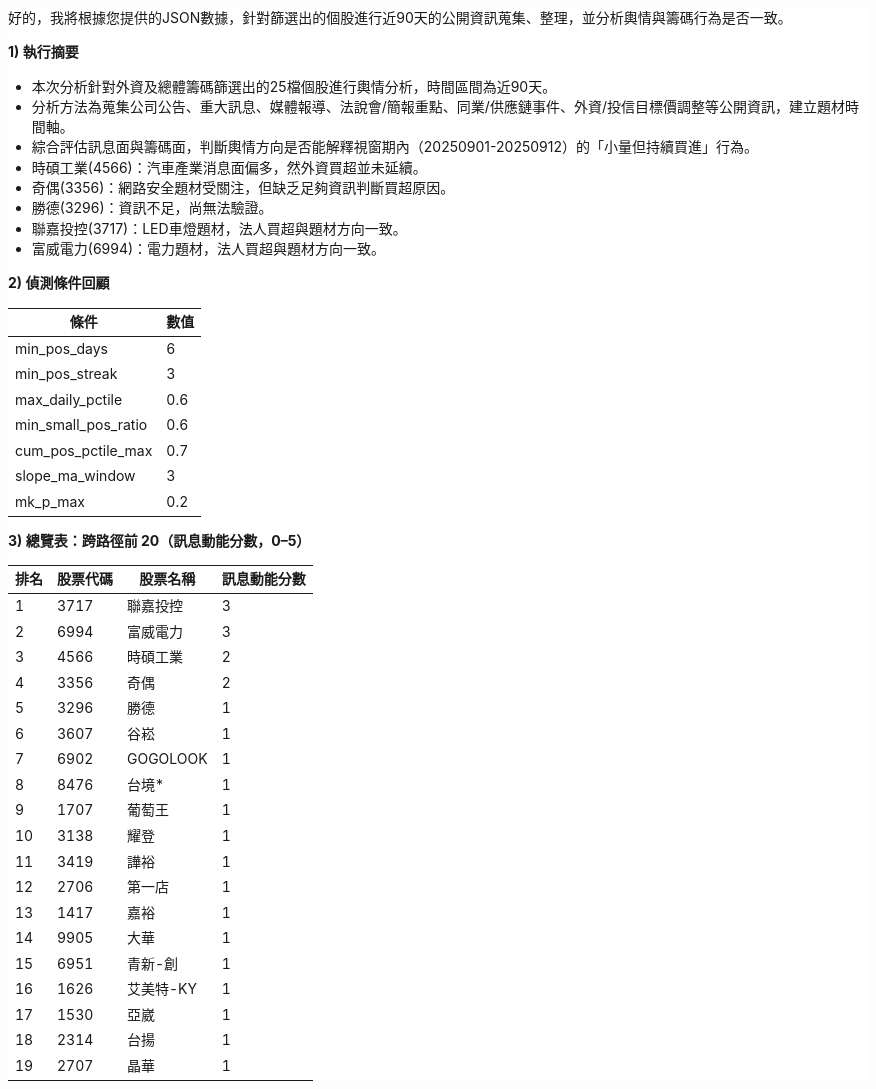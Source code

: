 好的，我將根據您提供的JSON數據，針對篩選出的個股進行近90天的公開資訊蒐集、整理，並分析輿情與籌碼行為是否一致。

**1) 執行摘要**

*   本次分析針對外資及總體籌碼篩選出的25檔個股進行輿情分析，時間區間為近90天。
*   分析方法為蒐集公司公告、重大訊息、媒體報導、法說會/簡報重點、同業/供應鏈事件、外資/投信目標價調整等公開資訊，建立題材時間軸。
*   綜合評估訊息面與籌碼面，判斷輿情方向是否能解釋視窗期內（20250901-20250912）的「小量但持續買進」行為。
*   時碩工業(4566)：汽車產業消息面偏多，然外資買超並未延續。
*   奇偶(3356)：網路安全題材受關注，但缺乏足夠資訊判斷買超原因。
*   勝德(3296)：資訊不足，尚無法驗證。
*   聯嘉投控(3717)：LED車燈題材，法人買超與題材方向一致。
*   富威電力(6994)：電力題材，法人買超與題材方向一致。

**2) 偵測條件回顧**

| 條件                 | 數值   |
| -------------------- | ------ |
| min\_pos\_days       | 6      |
| min\_pos\_streak     | 3      |
| max\_daily\_pctile   | 0.6    |
| min\_small\_pos\_ratio | 0.6    |
| cum\_pos\_pctile\_max | 0.7    |
| slope\_ma\_window    | 3      |
| mk\_p\_max           | 0.2    |

**3) 總覽表：跨路徑前 20（訊息動能分數，0–5）**

| 排名 | 股票代碼 | 股票名稱     | 訊息動能分數 |
| ---- | -------- | ------------ | -------- |
| 1    | 3717     | 聯嘉投控     | 3        |
| 2    | 6994     | 富威電力     | 3        |
| 3    | 4566     | 時碩工業     | 2        |
| 4    | 3356     | 奇偶         | 2        |
| 5    | 3296     | 勝德         | 1        |
| 6    | 3607     | 谷崧         | 1        |
| 7    | 6902     | GOGOLOOK     | 1        |
| 8    | 8476     | 台境\*       | 1        |
| 9    | 1707     | 葡萄王       | 1        |
| 10   | 3138     | 耀登         | 1        |
| 11   | 3419     | 譁裕         | 1        |
| 12   | 2706     | 第一店       | 1        |
| 13   | 1417     | 嘉裕         | 1        |
| 14   | 9905     | 大華         | 1        |
| 15   | 6951     | 青新-創      | 1        |
| 16   | 1626     | 艾美特-KY    | 1        |
| 17   | 1530     | 亞崴         | 1        |
| 18   | 2314     | 台揚         | 1        |
| 19   | 2707     | 晶華         | 1        |
